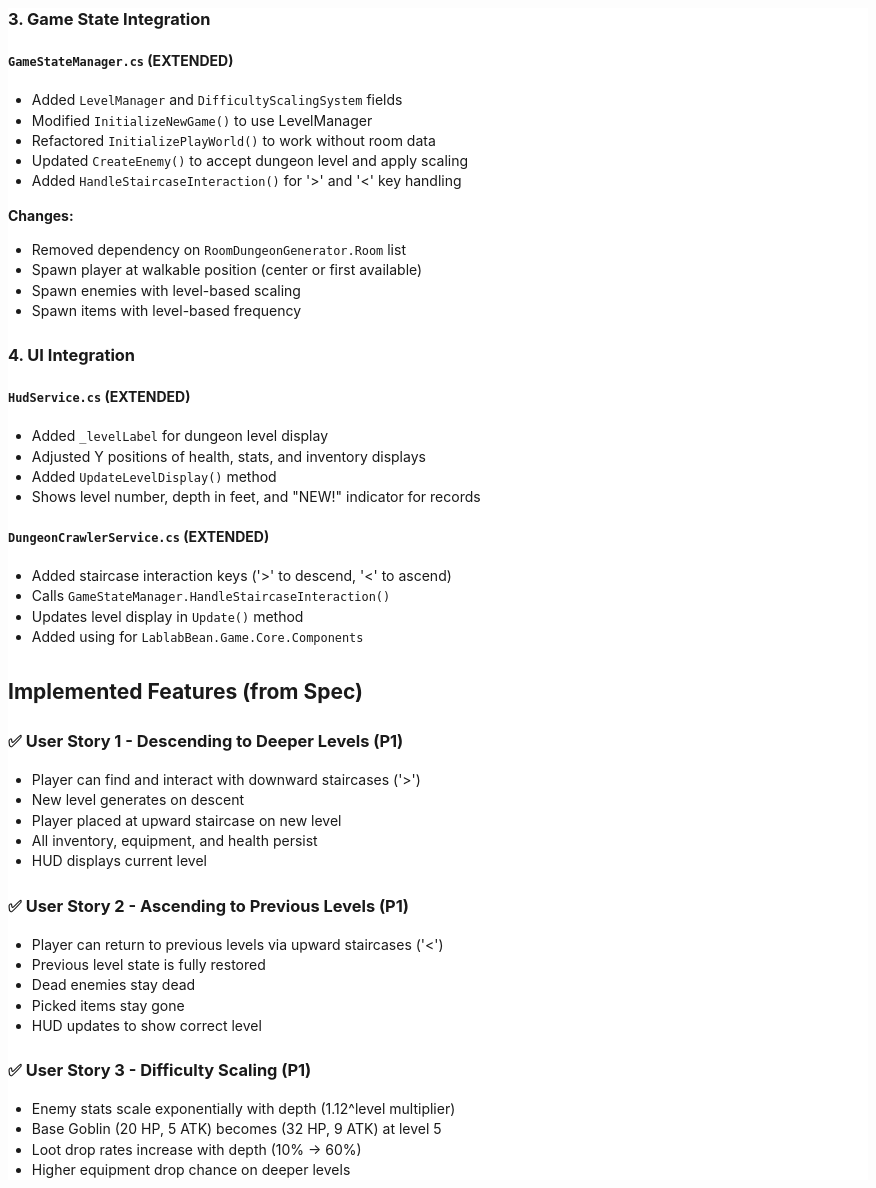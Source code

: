 ### 3. Game State Integration

#### `GameStateManager.cs` (EXTENDED)
- Added `LevelManager` and `DifficultyScalingSystem` fields
- Modified `InitializeNewGame()` to use LevelManager
- Refactored `InitializePlayWorld()` to work without room data
- Updated `CreateEnemy()` to accept dungeon level and apply scaling
- Added `HandleStaircaseInteraction()` for '>' and '<' key handling

**Changes:**
- Removed dependency on `RoomDungeonGenerator.Room` list
- Spawn player at walkable position (center or first available)
- Spawn enemies with level-based scaling
- Spawn items with level-based frequency

### 4. UI Integration

#### `HudService.cs` (EXTENDED)
- Added `_levelLabel` for dungeon level display
- Adjusted Y positions of health, stats, and inventory displays
- Added `UpdateLevelDisplay()` method
- Shows level number, depth in feet, and "NEW!" indicator for records

#### `DungeonCrawlerService.cs` (EXTENDED)
- Added staircase interaction keys ('>' to descend, '<' to ascend)
- Calls `GameStateManager.HandleStaircaseInteraction()`
- Updates level display in `Update()` method
- Added using for `LablabBean.Game.Core.Components`

## Implemented Features (from Spec)

### ✅ User Story 1 - Descending to Deeper Levels (P1)
- Player can find and interact with downward staircases ('>') 
- New level generates on descent
- Player placed at upward staircase on new level
- All inventory, equipment, and health persist
- HUD displays current level

### ✅ User Story 2 - Ascending to Previous Levels (P1)
- Player can return to previous levels via upward staircases ('<')
- Previous level state is fully restored
- Dead enemies stay dead
- Picked items stay gone
- HUD updates to show correct level

### ✅ User Story 3 - Difficulty Scaling (P1)
- Enemy stats scale exponentially with depth (1.12^level multiplier)
- Base Goblin (20 HP, 5 ATK) becomes (32 HP, 9 ATK) at level 5
- Loot drop rates increase with depth (10% → 60%)
- Higher equipment drop chance on deeper levels

